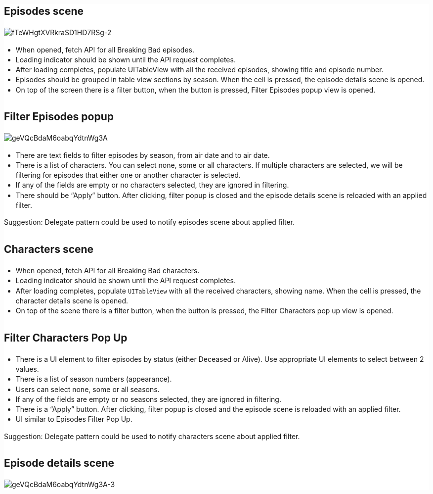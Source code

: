 ## Episodes scene

![fTeWHgtXVRkraSD1HD7RSg-2](https://user-images.githubusercontent.com/48261482/109027352-5c102c80-76c9-11eb-90b6-3919796236cb.jpg)

- When opened, fetch API for all Breaking Bad episodes. 
- Loading indicator should be shown until the API request completes.
- After loading completes, populate UITableView with all the received episodes, showing title and episode number. 
- Episodes should be grouped in table view sections by season. When the cell is pressed, the episode details scene is opened.
- On top of the screen there is a filter button, when the button is pressed, Filter Episodes popup view is opened.

## Filter Episodes popup

![geVQcBdaM6oabqYdtnWg3A](https://user-images.githubusercontent.com/48261482/109027416-70542980-76c9-11eb-8dc3-90a5e2a5f837.jpg)

- There are text fields to filter episodes by season, from air date and to air date. 
- There is a list of characters. You can select none, some or all characters. If multiple characters are selected, we will be filtering for episodes that either one or another character is selected.
- If any of the fields are empty or no characters selected, they are ignored in filtering.
- There should be “Apply” button. After clicking, filter popup is closed and the episode details scene is reloaded with an applied filter.

Suggestion: Delegate pattern could be used to notify episodes scene about applied filter.

## Characters scene
- When opened, fetch API for all Breaking Bad characters.
- Loading indicator should be shown until the API request completes.
- After loading completes, populate `UITableView` with all the received characters, showing name. When the cell is pressed, the character details scene is opened.
- On top of the scene there is a filter button, when the button is pressed, the Filter Characters pop up view is opened.

## Filter Characters Pop Up

- There is a UI element to filter episodes by status (either Deceased or Alive). Use appropriate UI elements to select between 2 values.
- There is a list of season numbers (appearance). 
- Users can select none, some or all seasons.
- If any of the fields are empty or no seasons selected, they are ignored in filtering.
- There is a “Apply” button. After clicking, filter popup is closed and the episode scene is reloaded with an applied filter.
- UI similar to Episodes Filter Pop Up.

Suggestion: Delegate pattern could be used to notify characters scene about applied filter.

## Episode details scene

![geVQcBdaM6oabqYdtnWg3A-3](https://user-images.githubusercontent.com/48261482/109027530-91b51580-76c9-11eb-8fa6-a1e7e0d38125.jpg)
